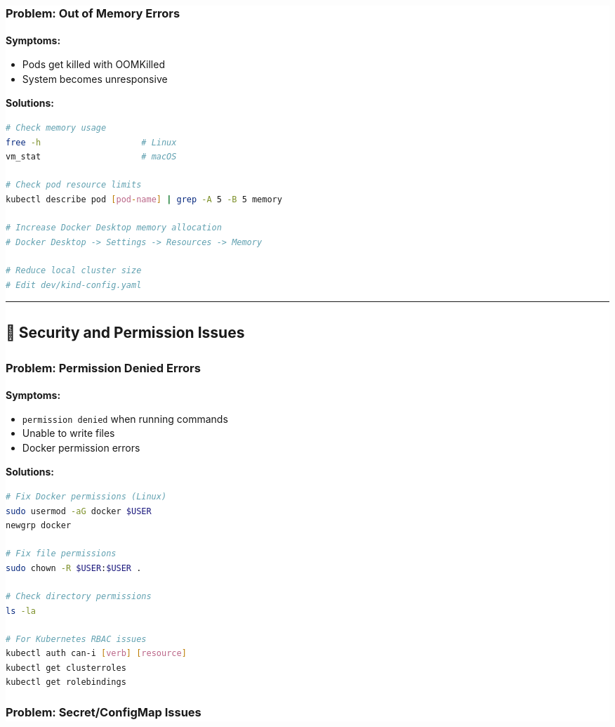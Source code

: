 ### Problem: Out of Memory Errors

**Symptoms:**
- Pods get killed with OOMKilled
- System becomes unresponsive

**Solutions:**

```bash
# Check memory usage
free -h                    # Linux
vm_stat                    # macOS

# Check pod resource limits
kubectl describe pod [pod-name] | grep -A 5 -B 5 memory

# Increase Docker Desktop memory allocation
# Docker Desktop -> Settings -> Resources -> Memory

# Reduce local cluster size
# Edit dev/kind-config.yaml
```

---

## 🔐 Security and Permission Issues

### Problem: Permission Denied Errors

**Symptoms:**
- `permission denied` when running commands
- Unable to write files
- Docker permission errors

**Solutions:**

```bash
# Fix Docker permissions (Linux)
sudo usermod -aG docker $USER
newgrp docker

# Fix file permissions
sudo chown -R $USER:$USER .

# Check directory permissions
ls -la

# For Kubernetes RBAC issues
kubectl auth can-i [verb] [resource]
kubectl get clusterroles
kubectl get rolebindings
```

### Problem: Secret/ConfigMap Issues
